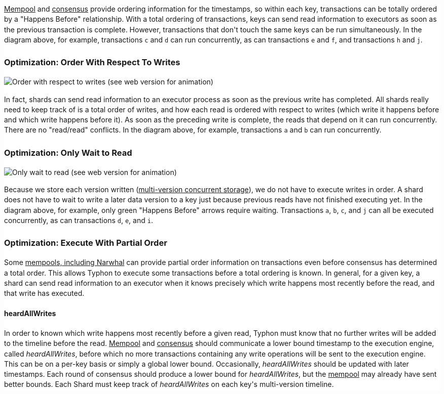 [Mempool](mempool.md#mempool) and [consensus](consensus-v1.md#consensus) provide
ordering information for the timestamps, so within each key, transactions can be
totally ordered by a "Happens Before" relationship. With a total ordering of
transactions, keys can send read information to executors as soon as the
previous transaction is complete. However, transactions that don't touch the
same keys can be run simultaneously. In the diagram above, for example,
transactions `c` and `d` can run concurrently, as can transactions `e` and `f`,
and transactions `h` and `j`.

### Optimization: Order With Respect To Writes

![Order with respect to writes (see web version for
animation)](only_order_wrt_writes_animated.svg)

In fact, shards can send read information to an executor process as soon as the
previous write has completed. All shards really need to keep track of is a total
order of writes, and how each read is ordered with respect to writes (which
write it happens before and which write happens before it). As soon as the
preceding write is complete, the reads that depend on it can run concurrently.
There are no "read/read" conflicts.
In the diagram above, for example, transactions `a` and `b` can run concurrently.

### Optimization: Only Wait to Read

![Only wait to read (see web version for
animation)](only_wait_to_read_animated.svg)

Because we store each version written ([multi-version concurrent
storage](https://en.wikipedia.org/wiki/Multiversion_concurrency_control)), we do
not have to execute writes in order. A shard does not have to wait to write a
later data version to a key just because previous reads have not finished
executing yet. In the diagram above, for example, only green "Happens Before"
arrows require waiting. Transactions `a`, `b`, `c`, and `j` can all be executed
concurrently, as can transactions `d`, `e`, and `i`.

### Optimization: Execute With Partial Order

Some [mempools, including Narwhal](mempool.md#mempool) can provide partial order
information on transactions even before consensus has determined a total order.
This allows Typhon to execute some transactions before a total ordering is
known. In general, for a given key, a shard can send read information to an
executor when it knows precisely which write happens most recently before the
read, and that write has executed.

#### heardAllWrites

In order to known which write happens most recently before a given read, Typhon
must know that no further writes will be added to the timeline before the read.
[Mempool](mempool.md#mempool) and [consensus](consensus-v1.md#consensus) should
communicate a lower bound timestamp to the execution engine, called
$heardAllWrites$, before which no more transactions containing any write
operations will be sent to the execution engine. This can be on a per-key basis
or simply a global lower bound. Occasionally, $heardAllWrites$ should be updated
with later timestamps. Each round of consensus should produce a lower bound for
$heardAllWrites$, but the [mempool](mempool.md#mempool) may already have sent
better bounds. Each Shard must keep track of $heardAllWrites$ on each key's
multi-version timeline.
